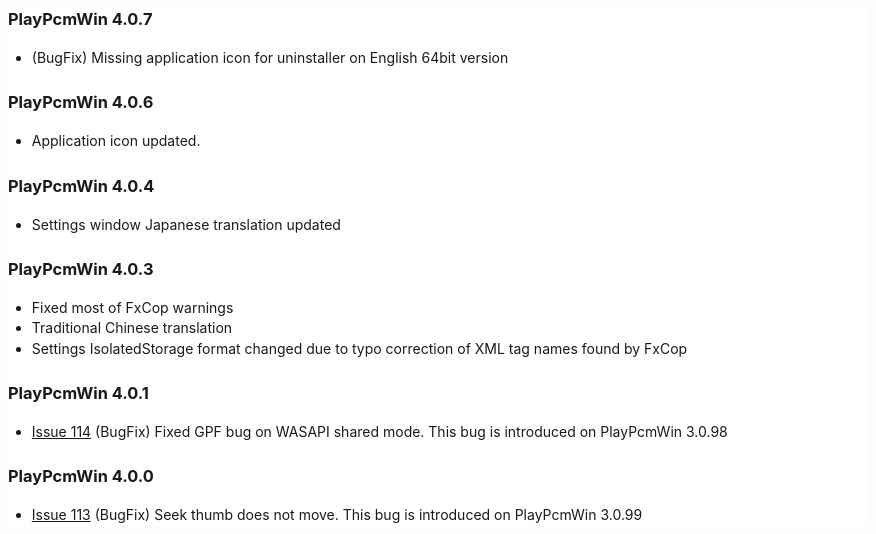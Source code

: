 ### PlayPcmWin 4.0.7 ###
  * (BugFix) Missing application icon for uninstaller on English 64bit version

### PlayPcmWin 4.0.6 ###
  * Application icon updated.

### PlayPcmWin 4.0.4 ###
  * Settings window Japanese translation updated

### PlayPcmWin 4.0.3 ###
  * Fixed most of FxCop warnings
  * Traditional Chinese translation
  * Settings IsolatedStorage format changed due to typo correction of XML tag names found by FxCop

### PlayPcmWin 4.0.1 ###
  * [Issue 114](https://code.google.com/p/bitspersampleconv2/issues/detail?id=114) (BugFix) Fixed GPF bug on WASAPI shared mode. This bug is introduced on PlayPcmWin 3.0.98

### PlayPcmWin 4.0.0 ###
  * [Issue 113](https://code.google.com/p/bitspersampleconv2/issues/detail?id=113) (BugFix) Seek thumb does not move. This bug is introduced on PlayPcmWin 3.0.99
